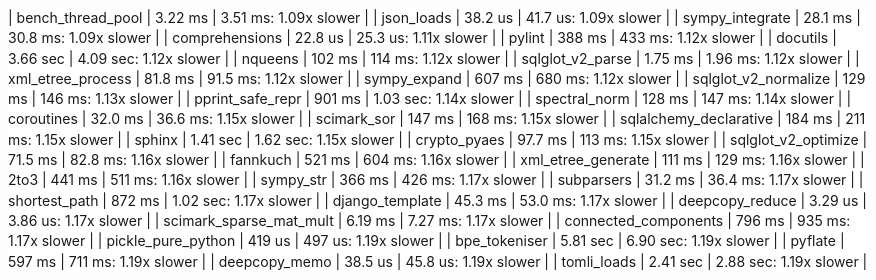 | bench_thread_pool          | 3.22 ms                                                                | 3.51 ms: 1.09x slower                                                 |
| json_loads                 | 38.2 us                                                                | 41.7 us: 1.09x slower                                                 |
| sympy_integrate            | 28.1 ms                                                                | 30.8 ms: 1.09x slower                                                 |
| comprehensions             | 22.8 us                                                                | 25.3 us: 1.11x slower                                                 |
| pylint                     | 388 ms                                                                 | 433 ms: 1.12x slower                                                  |
| docutils                   | 3.66 sec                                                               | 4.09 sec: 1.12x slower                                                |
| nqueens                    | 102 ms                                                                 | 114 ms: 1.12x slower                                                  |
| sqlglot_v2_parse           | 1.75 ms                                                                | 1.96 ms: 1.12x slower                                                 |
| xml_etree_process          | 81.8 ms                                                                | 91.5 ms: 1.12x slower                                                 |
| sympy_expand               | 607 ms                                                                 | 680 ms: 1.12x slower                                                  |
| sqlglot_v2_normalize       | 129 ms                                                                 | 146 ms: 1.13x slower                                                  |
| pprint_safe_repr           | 901 ms                                                                 | 1.03 sec: 1.14x slower                                                |
| spectral_norm              | 128 ms                                                                 | 147 ms: 1.14x slower                                                  |
| coroutines                 | 32.0 ms                                                                | 36.6 ms: 1.15x slower                                                 |
| scimark_sor                | 147 ms                                                                 | 168 ms: 1.15x slower                                                  |
| sqlalchemy_declarative     | 184 ms                                                                 | 211 ms: 1.15x slower                                                  |
| sphinx                     | 1.41 sec                                                               | 1.62 sec: 1.15x slower                                                |
| crypto_pyaes               | 97.7 ms                                                                | 113 ms: 1.15x slower                                                  |
| sqlglot_v2_optimize        | 71.5 ms                                                                | 82.8 ms: 1.16x slower                                                 |
| fannkuch                   | 521 ms                                                                 | 604 ms: 1.16x slower                                                  |
| xml_etree_generate         | 111 ms                                                                 | 129 ms: 1.16x slower                                                  |
| 2to3                       | 441 ms                                                                 | 511 ms: 1.16x slower                                                  |
| sympy_str                  | 366 ms                                                                 | 426 ms: 1.17x slower                                                  |
| subparsers                 | 31.2 ms                                                                | 36.4 ms: 1.17x slower                                                 |
| shortest_path              | 872 ms                                                                 | 1.02 sec: 1.17x slower                                                |
| django_template            | 45.3 ms                                                                | 53.0 ms: 1.17x slower                                                 |
| deepcopy_reduce            | 3.29 us                                                                | 3.86 us: 1.17x slower                                                 |
| scimark_sparse_mat_mult    | 6.19 ms                                                                | 7.27 ms: 1.17x slower                                                 |
| connected_components       | 796 ms                                                                 | 935 ms: 1.17x slower                                                  |
| pickle_pure_python         | 419 us                                                                 | 497 us: 1.19x slower                                                  |
| bpe_tokeniser              | 5.81 sec                                                               | 6.90 sec: 1.19x slower                                                |
| pyflate                    | 597 ms                                                                 | 711 ms: 1.19x slower                                                  |
| deepcopy_memo              | 38.5 us                                                                | 45.8 us: 1.19x slower                                                 |
| tomli_loads                | 2.41 sec                                                               | 2.88 sec: 1.19x slower                                                |